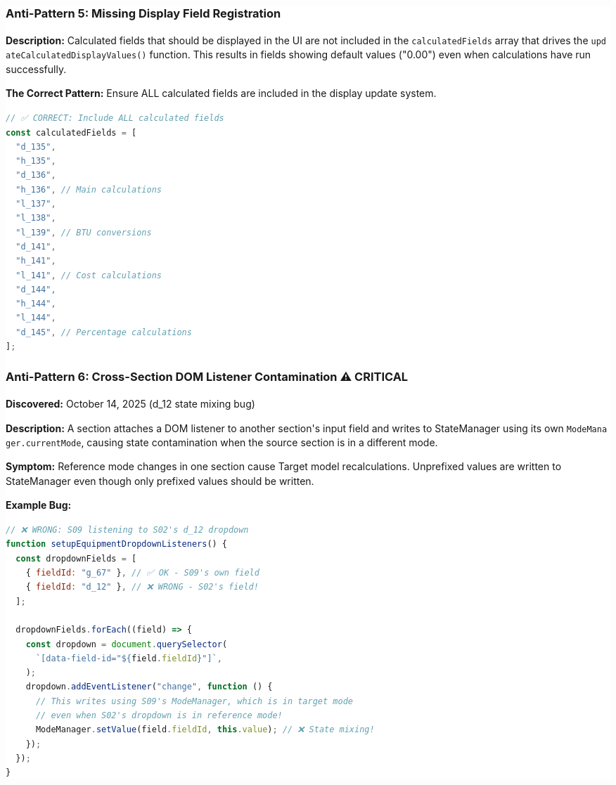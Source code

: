 ### Anti-Pattern 5: Missing Display Field Registration

**Description:** Calculated fields that should be displayed in the UI are not included in the `calculatedFields` array that drives the `updateCalculatedDisplayValues()` function. This results in fields showing default values ("0.00") even when calculations have run successfully.

**The Correct Pattern:** Ensure ALL calculated fields are included in the display update system.

```javascript
// ✅ CORRECT: Include ALL calculated fields
const calculatedFields = [
  "d_135",
  "h_135",
  "d_136",
  "h_136", // Main calculations
  "l_137",
  "l_138",
  "l_139", // BTU conversions
  "d_141",
  "h_141",
  "l_141", // Cost calculations
  "d_144",
  "h_144",
  "l_144",
  "d_145", // Percentage calculations
];
```

### Anti-Pattern 6: Cross-Section DOM Listener Contamination ⚠️ CRITICAL

**Discovered:** October 14, 2025 (d_12 state mixing bug)

**Description:** A section attaches a DOM listener to another section's input field and writes to StateManager using its own `ModeManager.currentMode`, causing state contamination when the source section is in a different mode.

**Symptom:** Reference mode changes in one section cause Target model recalculations. Unprefixed values are written to StateManager even though only prefixed values should be written.

**Example Bug:**

```javascript
// ❌ WRONG: S09 listening to S02's d_12 dropdown
function setupEquipmentDropdownListeners() {
  const dropdownFields = [
    { fieldId: "g_67" }, // ✅ OK - S09's own field
    { fieldId: "d_12" }, // ❌ WRONG - S02's field!
  ];

  dropdownFields.forEach((field) => {
    const dropdown = document.querySelector(
      `[data-field-id="${field.fieldId}"]`,
    );
    dropdown.addEventListener("change", function () {
      // This writes using S09's ModeManager, which is in target mode
      // even when S02's dropdown is in reference mode!
      ModeManager.setValue(field.fieldId, this.value); // ❌ State mixing!
    });
  });
}
```
